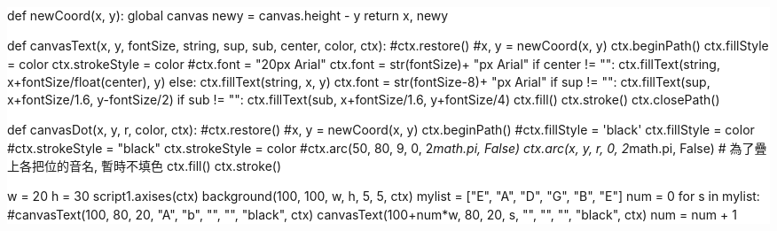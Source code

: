 def newCoord(x, y):
    global canvas
    newy = canvas.height - y
    return x, newy
    
def canvasText(x, y, fontSize, string, sup, sub, center, color, ctx):
    #ctx.restore()
    #x, y = newCoord(x, y)
    ctx.beginPath()
    ctx.fillStyle = color
    ctx.strokeStyle = color
    #ctx.font = "20px Arial"
    ctx.font = str(fontSize)+ "px Arial"
    if center != "":
        ctx.fillText(string, x+fontSize/float(center), y)
    else:
        ctx.fillText(string, x, y)
    ctx.font = str(fontSize-8)+ "px Arial"
    if sup != "":
        ctx.fillText(sup, x+fontSize/1.6, y-fontSize/2)
    if sub != "":
        ctx.fillText(sub, x+fontSize/1.6, y+fontSize/4)
    ctx.fill()
    ctx.stroke()
    ctx.closePath()

def canvasDot(x, y, r, color, ctx):
    #ctx.restore()
    #x, y = newCoord(x, y)
    ctx.beginPath()
    #ctx.fillStyle = 'black'
    ctx.fillStyle = color
    #ctx.strokeStyle = "black"
    ctx.strokeStyle = color
    #ctx.arc(50, 80, 9, 0, 2*math.pi, False)
    ctx.arc(x, y, r, 0, 2*math.pi, False)
    # 為了疊上各把位的音名, 暫時不填色
    ctx.fill()
    ctx.stroke()

w = 20
h = 30
script1.axises(ctx)
background(100, 100, w, h, 5, 5, ctx)
mylist = ["E", "A", "D", "G", "B", "E"]
num = 0
for s in mylist:
    #canvasText(100,  80, 20, "A", "b", "", "", "black", ctx)
    canvasText(100+num*w,  80, 20, s, "", "", "", "black", ctx)
    num = num + 1
